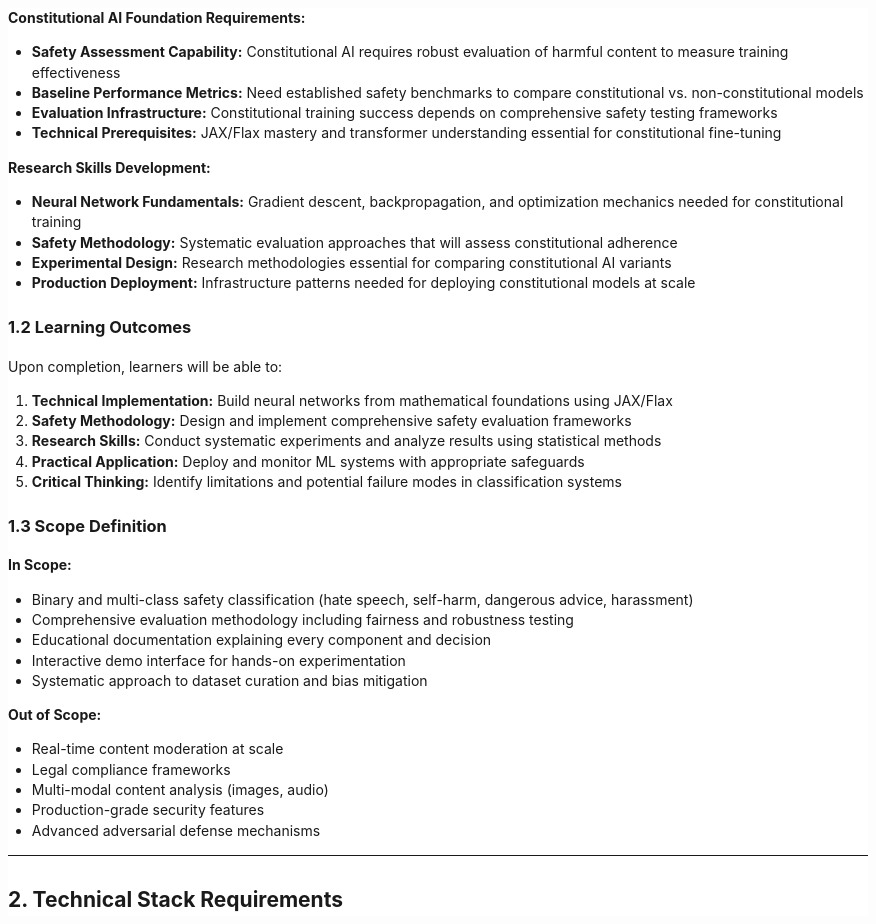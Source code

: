 **Constitutional AI Foundation Requirements:**
- **Safety Assessment Capability:** Constitutional AI requires robust evaluation of harmful content to measure training effectiveness
- **Baseline Performance Metrics:** Need established safety benchmarks to compare constitutional vs. non-constitutional models
- **Evaluation Infrastructure:** Constitutional training success depends on comprehensive safety testing frameworks
- **Technical Prerequisites:** JAX/Flax mastery and transformer understanding essential for constitutional fine-tuning

**Research Skills Development:**
- **Neural Network Fundamentals:** Gradient descent, backpropagation, and optimization mechanics needed for constitutional training
- **Safety Methodology:** Systematic evaluation approaches that will assess constitutional adherence
- **Experimental Design:** Research methodologies essential for comparing constitutional AI variants
- **Production Deployment:** Infrastructure patterns needed for deploying constitutional models at scale

### 1.2 Learning Outcomes

Upon completion, learners will be able to:

1. **Technical Implementation:** Build neural networks from mathematical foundations using JAX/Flax
2. **Safety Methodology:** Design and implement comprehensive safety evaluation frameworks
3. **Research Skills:** Conduct systematic experiments and analyze results using statistical methods
4. **Practical Application:** Deploy and monitor ML systems with appropriate safeguards
5. **Critical Thinking:** Identify limitations and potential failure modes in classification systems

### 1.3 Scope Definition

**In Scope:**
- Binary and multi-class safety classification (hate speech, self-harm, dangerous advice, harassment)
- Comprehensive evaluation methodology including fairness and robustness testing
- Educational documentation explaining every component and decision
- Interactive demo interface for hands-on experimentation
- Systematic approach to dataset curation and bias mitigation

**Out of Scope:**
- Real-time content moderation at scale
- Legal compliance frameworks
- Multi-modal content analysis (images, audio)
- Production-grade security features
- Advanced adversarial defense mechanisms

---

## 2. Technical Stack Requirements
